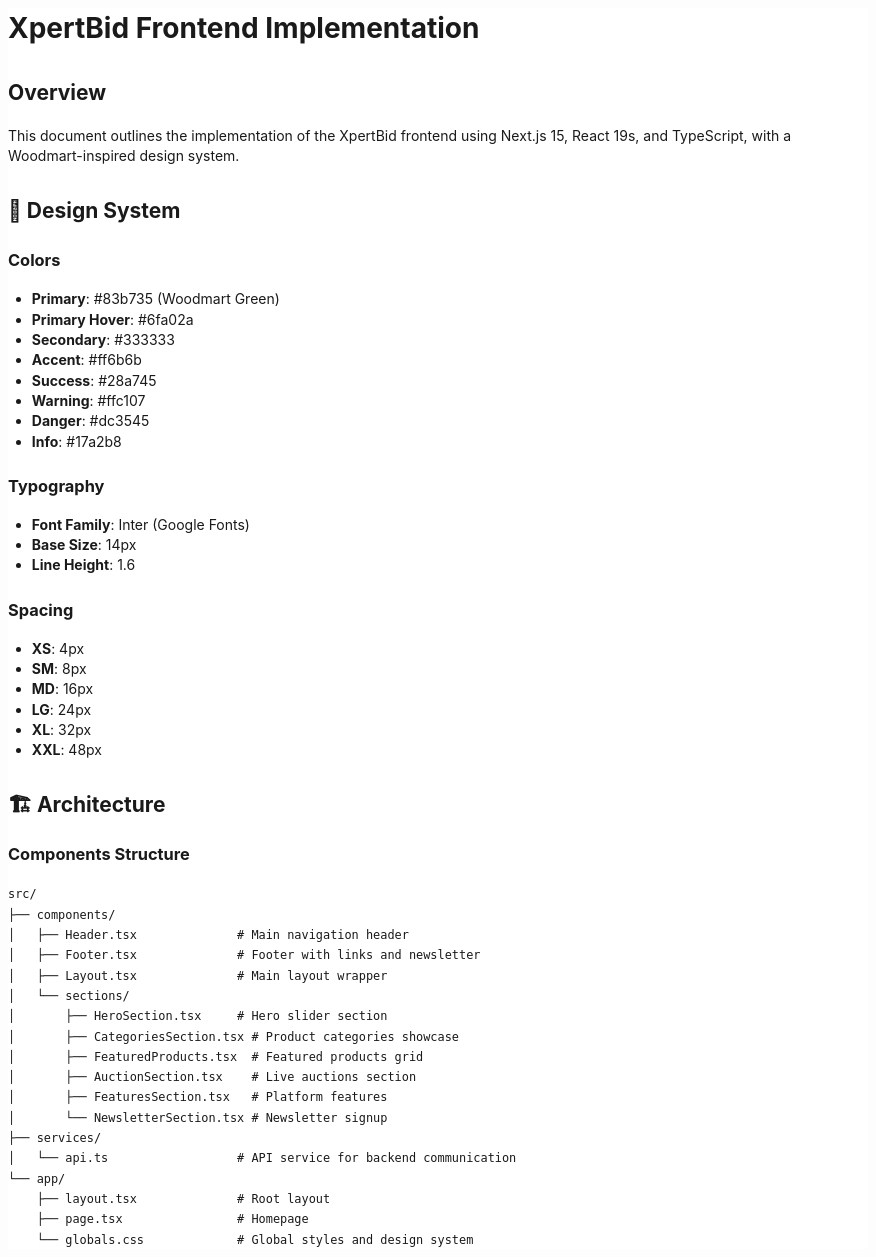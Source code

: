 # XpertBid Frontend Implementation

## Overview
This document outlines the implementation of the XpertBid frontend using Next.js 15, React 19s, and TypeScript, with a Woodmart-inspired design system.

## 🎨 Design System

### Colors
- **Primary**: #83b735 (Woodmart Green)
- **Primary Hover**: #6fa02a
- **Secondary**: #333333
- **Accent**: #ff6b6b
- **Success**: #28a745
- **Warning**: #ffc107
- **Danger**: #dc3545
- **Info**: #17a2b8

### Typography
- **Font Family**: Inter (Google Fonts)
- **Base Size**: 14px
- **Line Height**: 1.6

### Spacing
- **XS**: 4px
- **SM**: 8px
- **MD**: 16px
- **LG**: 24px
- **XL**: 32px
- **XXL**: 48px

## 🏗️ Architecture

### Components Structure
```
src/
├── components/
│   ├── Header.tsx              # Main navigation header
│   ├── Footer.tsx              # Footer with links and newsletter
│   ├── Layout.tsx              # Main layout wrapper
│   └── sections/
│       ├── HeroSection.tsx     # Hero slider section
│       ├── CategoriesSection.tsx # Product categories showcase
│       ├── FeaturedProducts.tsx  # Featured products grid
│       ├── AuctionSection.tsx    # Live auctions section
│       ├── FeaturesSection.tsx   # Platform features
│       └── NewsletterSection.tsx # Newsletter signup
├── services/
│   └── api.ts                  # API service for backend communication
└── app/
    ├── layout.tsx              # Root layout
    ├── page.tsx                # Homepage
    └── globals.css             # Global styles and design system
```
